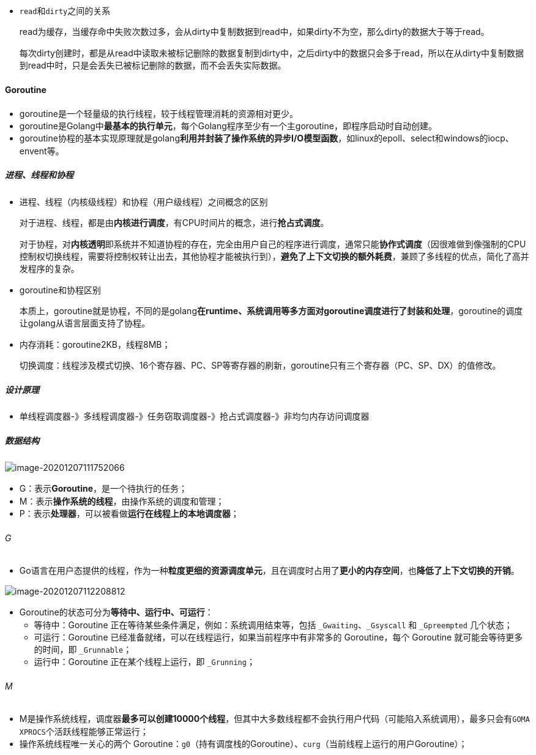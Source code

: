 - `read`和`dirty`之间的关系

  read为缓存，当缓存命中失败次数过多，会从dirty中复制数据到read中，如果dirty不为空，那么dirty的数据大于等于read。

  每次dirty创建时，都是从read中读取未被标记删除的数据复制到dirty中，之后dirty中的数据只会多于read，所以在从dirty中复制数据到read中时，只是会丢失已被标记删除的数据，而不会丢失实际数据。

#### Goroutine

- goroutine是一个轻量级的执行线程，较于线程管理消耗的资源相对更少。
- goroutine是Golang中**最基本的执行单元**，每个Golang程序至少有一个主goroutine，即程序启动时自动创建。
- goroutine协程的基本实现原理就是golang**利用并封装了操作系统的异步I/O模型函数**，如linux的epoll、select和windows的iocp、envent等。

##### 进程、线程和协程

- 进程、线程（内核级线程）和协程（用户级线程）之间概念的区别

  对于进程、线程，都是由**内核进行调度**，有CPU时间片的概念，进行**抢占式调度**。

  对于协程，对**内核透明**即系统并不知道协程的存在，完全由用户自己的程序进行调度，通常只能**协作式调度**（因很难做到像强制的CPU控制权切换线程，需要将控制权转让出去，其他协程才能被执行到），**避免了上下文切换的额外耗费**，兼顾了多线程的优点，简化了高并发程序的复杂。

- goroutine和协程区别

  本质上，goroutine就是协程，不同的是golang**在runtime、系统调用等多方面对goroutine调度进行了封装和处理**，goroutine的调度让golang从语言层面支持了协程。

- 内存消耗：goroutine2KB，线程8MB；

  切换调度：线程涉及模式切换、16个寄存器、PC、SP等寄存器的刷新，goroutine只有三个寄存器（PC、SP、DX）的值修改。

##### 设计原理

- 单线程调度器-》多线程调度器-》任务窃取调度器-》抢占式调度器-》非均匀内存访问调度器

##### 数据结构

![image-20201207111752066](http://img.zhengyua.cn/img/20201207111752.png)

- G：表示**Goroutine**，是一个待执行的任务；
- M：表示**操作系统的线程**，由操作系统的调度和管理；
- P：表示**处理器**，可以被看做**运行在线程上的本地调度器**；

###### G

- Go语言在用户态提供的线程，作为一种**粒度更细的资源调度单元**，且在调度时占用了**更小的内存空间**，也**降低了上下文切换的开销**。

![image-20201207112208812](http://img.zhengyua.cn/img/20201207112209.png)

- Goroutine的状态可分为**等待中、运行中、可运行**：
    - 等待中：Goroutine 正在等待某些条件满足，例如：系统调用结束等，包括 `_Gwaiting`、`_Gsyscall` 和 `_Gpreempted` 几个状态；
    - 可运行：Goroutine 已经准备就绪，可以在线程运行，如果当前程序中有非常多的 Goroutine，每个 Goroutine 就可能会等待更多的时间，即 `_Grunnable`；
    - 运行中：Goroutine 正在某个线程上运行，即 `_Grunning`；

###### M

- M是操作系统线程，调度器**最多可以创建10000个线程**，但其中大多数线程都不会执行用户代码（可能陷入系统调用），最多只会有`GOMAXPROCS`个活跃线程能够正常运行；
- 操作系统线程唯一关心的两个 Goroutine：`g0`（持有调度栈的Goroutine）、`curg`（当前线程上运行的用户Goroutine）；
